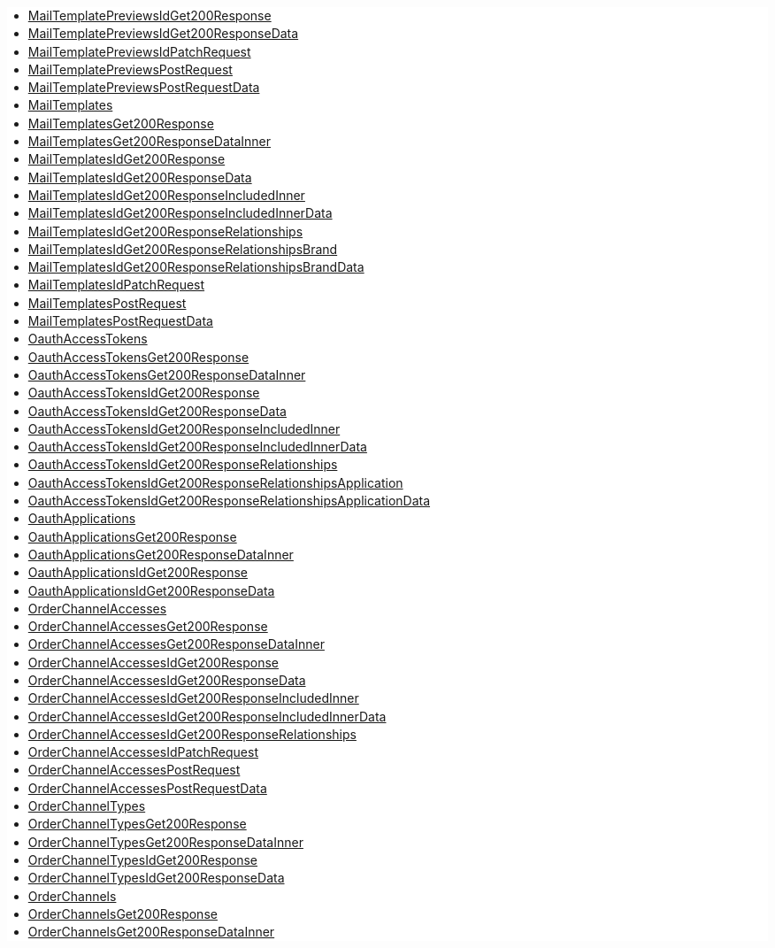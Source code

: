  - [MailTemplatePreviewsIdGet200Response](docs/MailTemplatePreviewsIdGet200Response.md)
 - [MailTemplatePreviewsIdGet200ResponseData](docs/MailTemplatePreviewsIdGet200ResponseData.md)
 - [MailTemplatePreviewsIdPatchRequest](docs/MailTemplatePreviewsIdPatchRequest.md)
 - [MailTemplatePreviewsPostRequest](docs/MailTemplatePreviewsPostRequest.md)
 - [MailTemplatePreviewsPostRequestData](docs/MailTemplatePreviewsPostRequestData.md)
 - [MailTemplates](docs/MailTemplates.md)
 - [MailTemplatesGet200Response](docs/MailTemplatesGet200Response.md)
 - [MailTemplatesGet200ResponseDataInner](docs/MailTemplatesGet200ResponseDataInner.md)
 - [MailTemplatesIdGet200Response](docs/MailTemplatesIdGet200Response.md)
 - [MailTemplatesIdGet200ResponseData](docs/MailTemplatesIdGet200ResponseData.md)
 - [MailTemplatesIdGet200ResponseIncludedInner](docs/MailTemplatesIdGet200ResponseIncludedInner.md)
 - [MailTemplatesIdGet200ResponseIncludedInnerData](docs/MailTemplatesIdGet200ResponseIncludedInnerData.md)
 - [MailTemplatesIdGet200ResponseRelationships](docs/MailTemplatesIdGet200ResponseRelationships.md)
 - [MailTemplatesIdGet200ResponseRelationshipsBrand](docs/MailTemplatesIdGet200ResponseRelationshipsBrand.md)
 - [MailTemplatesIdGet200ResponseRelationshipsBrandData](docs/MailTemplatesIdGet200ResponseRelationshipsBrandData.md)
 - [MailTemplatesIdPatchRequest](docs/MailTemplatesIdPatchRequest.md)
 - [MailTemplatesPostRequest](docs/MailTemplatesPostRequest.md)
 - [MailTemplatesPostRequestData](docs/MailTemplatesPostRequestData.md)
 - [OauthAccessTokens](docs/OauthAccessTokens.md)
 - [OauthAccessTokensGet200Response](docs/OauthAccessTokensGet200Response.md)
 - [OauthAccessTokensGet200ResponseDataInner](docs/OauthAccessTokensGet200ResponseDataInner.md)
 - [OauthAccessTokensIdGet200Response](docs/OauthAccessTokensIdGet200Response.md)
 - [OauthAccessTokensIdGet200ResponseData](docs/OauthAccessTokensIdGet200ResponseData.md)
 - [OauthAccessTokensIdGet200ResponseIncludedInner](docs/OauthAccessTokensIdGet200ResponseIncludedInner.md)
 - [OauthAccessTokensIdGet200ResponseIncludedInnerData](docs/OauthAccessTokensIdGet200ResponseIncludedInnerData.md)
 - [OauthAccessTokensIdGet200ResponseRelationships](docs/OauthAccessTokensIdGet200ResponseRelationships.md)
 - [OauthAccessTokensIdGet200ResponseRelationshipsApplication](docs/OauthAccessTokensIdGet200ResponseRelationshipsApplication.md)
 - [OauthAccessTokensIdGet200ResponseRelationshipsApplicationData](docs/OauthAccessTokensIdGet200ResponseRelationshipsApplicationData.md)
 - [OauthApplications](docs/OauthApplications.md)
 - [OauthApplicationsGet200Response](docs/OauthApplicationsGet200Response.md)
 - [OauthApplicationsGet200ResponseDataInner](docs/OauthApplicationsGet200ResponseDataInner.md)
 - [OauthApplicationsIdGet200Response](docs/OauthApplicationsIdGet200Response.md)
 - [OauthApplicationsIdGet200ResponseData](docs/OauthApplicationsIdGet200ResponseData.md)
 - [OrderChannelAccesses](docs/OrderChannelAccesses.md)
 - [OrderChannelAccessesGet200Response](docs/OrderChannelAccessesGet200Response.md)
 - [OrderChannelAccessesGet200ResponseDataInner](docs/OrderChannelAccessesGet200ResponseDataInner.md)
 - [OrderChannelAccessesIdGet200Response](docs/OrderChannelAccessesIdGet200Response.md)
 - [OrderChannelAccessesIdGet200ResponseData](docs/OrderChannelAccessesIdGet200ResponseData.md)
 - [OrderChannelAccessesIdGet200ResponseIncludedInner](docs/OrderChannelAccessesIdGet200ResponseIncludedInner.md)
 - [OrderChannelAccessesIdGet200ResponseIncludedInnerData](docs/OrderChannelAccessesIdGet200ResponseIncludedInnerData.md)
 - [OrderChannelAccessesIdGet200ResponseRelationships](docs/OrderChannelAccessesIdGet200ResponseRelationships.md)
 - [OrderChannelAccessesIdPatchRequest](docs/OrderChannelAccessesIdPatchRequest.md)
 - [OrderChannelAccessesPostRequest](docs/OrderChannelAccessesPostRequest.md)
 - [OrderChannelAccessesPostRequestData](docs/OrderChannelAccessesPostRequestData.md)
 - [OrderChannelTypes](docs/OrderChannelTypes.md)
 - [OrderChannelTypesGet200Response](docs/OrderChannelTypesGet200Response.md)
 - [OrderChannelTypesGet200ResponseDataInner](docs/OrderChannelTypesGet200ResponseDataInner.md)
 - [OrderChannelTypesIdGet200Response](docs/OrderChannelTypesIdGet200Response.md)
 - [OrderChannelTypesIdGet200ResponseData](docs/OrderChannelTypesIdGet200ResponseData.md)
 - [OrderChannels](docs/OrderChannels.md)
 - [OrderChannelsGet200Response](docs/OrderChannelsGet200Response.md)
 - [OrderChannelsGet200ResponseDataInner](docs/OrderChannelsGet200ResponseDataInner.md)